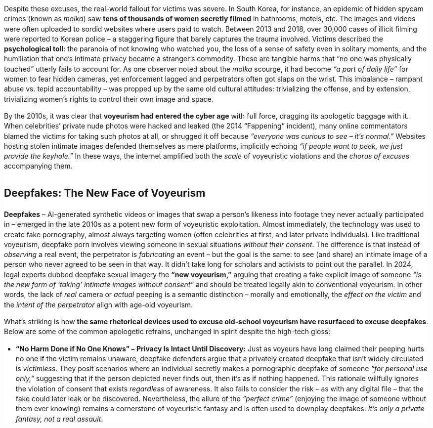 Despite these excuses, the real-world fallout for victims was severe. In South Korea, for instance, an epidemic of hidden spycam crimes (known as *molka*) saw **tens of thousands of women secretly filmed** in bathrooms, motels, etc. The images and videos were often uploaded to sordid websites where users paid to watch. Between 2013 and 2018, over 30,000 cases of illicit filming were reported to Korean police – a staggering figure that barely captures the trauma involved. Victims described the **psychological toll**: the paranoia of not knowing who watched you, the loss of a sense of safety even in solitary moments, and the humiliation that one’s intimate privacy became a stranger’s commodity. These are tangible harms that “no one was physically touched” utterly fails to account for. As one observer noted about the *molka* scourge, it had become *“a part of daily life”* for women to fear hidden cameras, yet enforcement lagged and perpetrators often got slaps on the wrist. This imbalance – rampant abuse vs. tepid accountability – was propped up by the same old cultural attitudes: trivializing the offense, and by extension, trivializing women’s rights to control their own image and space.

By the 2010s, it was clear that **voyeurism had entered the cyber age** with full force, dragging its apologetic baggage with it. When celebrities’ private nude photos were hacked and leaked (the 2014 “Fappening” incident), many online commentators blamed the victims for taking such photos at all, or shrugged it off because *“everyone was curious to see – it’s normal.”* Websites hosting stolen intimate images defended themselves as mere platforms, implicitly echoing *“if people want to peek, we just provide the keyhole.”* In these ways, the internet amplified both the *scale* of voyeuristic violations and the *chorus of excuses* accompanying them.

## Deepfakes: The New Face of Voyeurism

**Deepfakes** – AI-generated synthetic videos or images that swap a person’s likeness into footage they never actually participated in – emerged in the late 2010s as a potent new form of voyeuristic exploitation. Almost immediately, the technology was used to create fake pornography, almost always targeting women (often celebrities at first, and later private individuals). Like traditional voyeurism, deepfake porn involves viewing someone in sexual situations *without their consent*. The difference is that instead of *observing* a real event, the perpetrator is *fabricating* an event – but the goal is the same: to see (and share) an intimate image of a person who never agreed to be seen in that way. It didn’t take long for scholars and activists to point out the parallel. In 2024, legal experts dubbed deepfake sexual imagery the **“new voyeurism,”** arguing that creating a fake explicit image of someone *“is the new form of ‘taking’ intimate images without consent”* and should be treated legally akin to conventional voyeurism. In other words, the lack of *real* camera or *actual* peeping is a semantic distinction – morally and emotionally, the *effect on the victim* and the *intent of the perpetrator* align with age-old voyeurism.

What’s striking is how **the same rhetorical devices used to excuse old-school voyeurism have resurfaced to excuse deepfakes**. Below are some of the common apologetic refrains, unchanged in spirit despite the high-tech gloss:

* **“No Harm Done if No One Knows” – Privacy Is Intact Until Discovery:**  Just as voyeurs have long claimed their peeping hurts no one if the victim remains unaware, deepfake defenders argue that a privately created deepfake that isn’t widely circulated is *victimless*. They posit scenarios where an individual secretly makes a pornographic deepfake of someone *“for personal use only,”* suggesting that if the person depicted never finds out, then it’s as if nothing happened. This rationale willfully ignores the violation of consent that exists *regardless* of awareness. It also fails to consider the risk – as with any digital file – that the fake could later leak or be discovered. Nevertheless, the allure of the *“perfect crime”* (enjoying the image of someone without them ever knowing) remains a cornerstone of voyeuristic fantasy and is often used to downplay deepfakes: *It’s only a private fantasy, not a real assault*.
